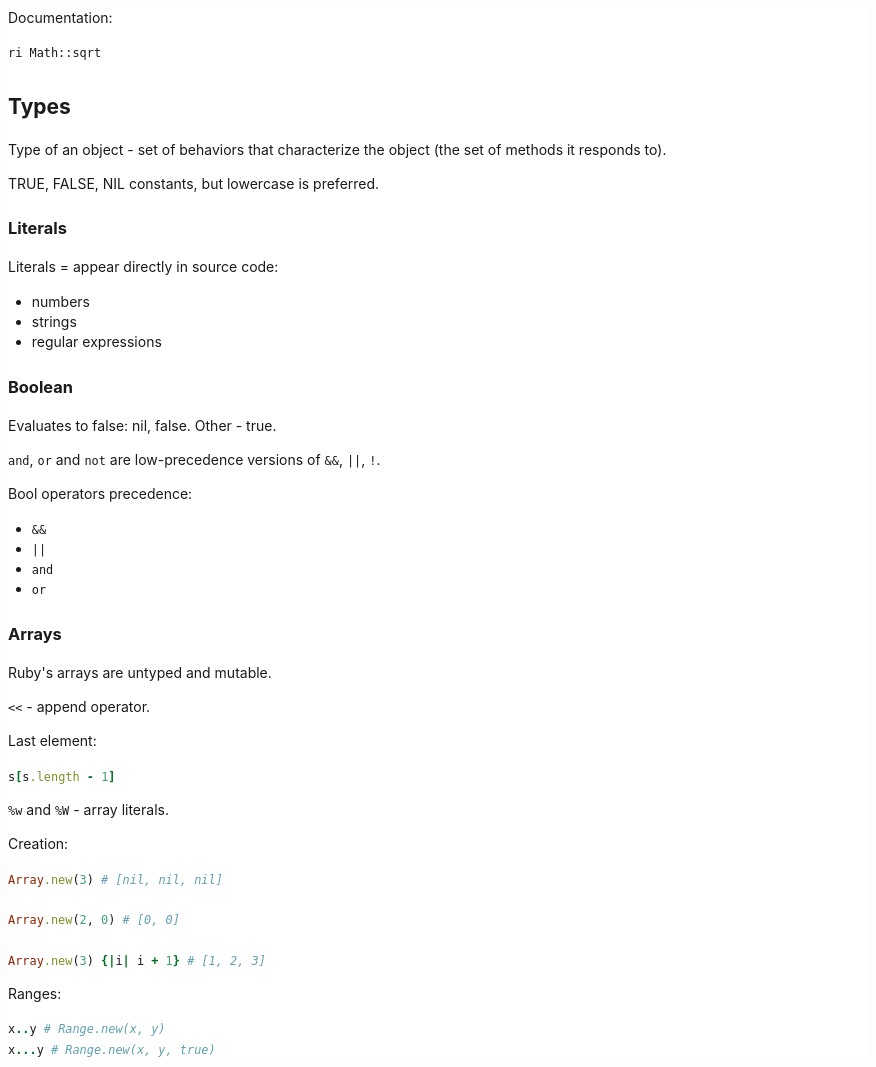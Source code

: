 Documentation:
```bash
ri Math::sqrt
```

## Types

Type of an object - set of behaviors that characterize the object (the set of methods it responds to).

TRUE, FALSE, NIL constants, but lowercase is preferred.

### Literals

Literals = appear directly in source code:

- numbers
- strings
- regular expressions

### Boolean

Evaluates to false: nil, false. Other - true.

`and`, `or` and `not` are low-precedence versions of `&&`, `||`, `!`.

Bool operators precedence:

- `&&`
- `||`
- `and`
- `or`

### Arrays

Ruby's arrays are untyped and mutable.

`<<` - append operator.

Last element:
```ruby
s[s.length - 1]
```

`%w` and `%W` - array literals.

Creation:
```ruby
Array.new(3) # [nil, nil, nil]

Array.new(2, 0) # [0, 0]

Array.new(3) {|i| i + 1} # [1, 2, 3]
```

Ranges:
```ruby
x..y # Range.new(x, y)
x...y # Range.new(x, y, true)
```
